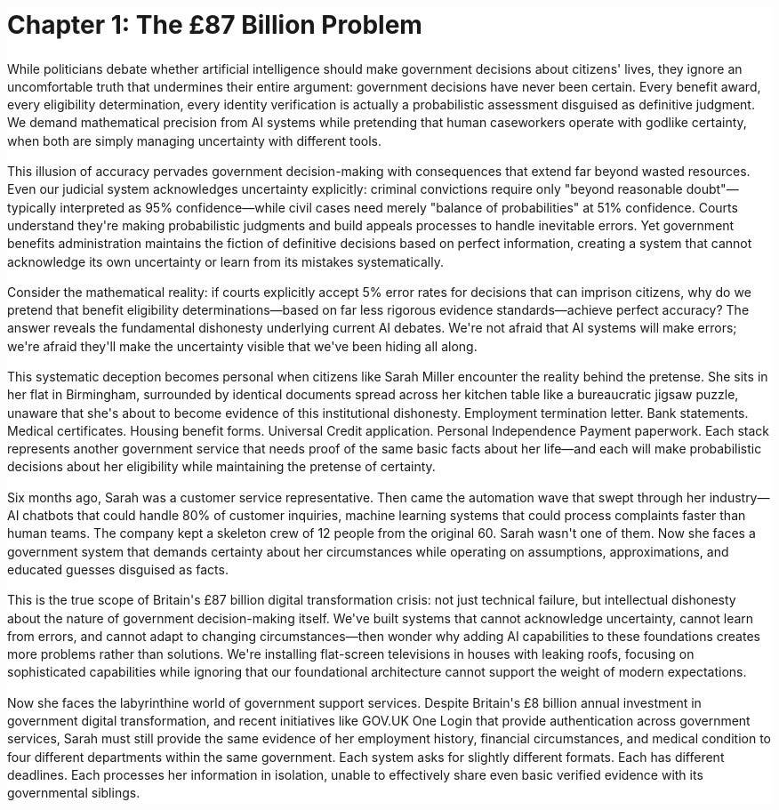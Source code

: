 # Chapter 1: The £87 Billion Problem

While politicians debate whether artificial intelligence should make government decisions about citizens' lives, they ignore an uncomfortable truth that undermines their entire argument: government decisions have never been certain. Every benefit award, every eligibility determination, every identity verification is actually a probabilistic assessment disguised as definitive judgment. We demand mathematical precision from AI systems while pretending that human caseworkers operate with godlike certainty, when both are simply managing uncertainty with different tools.

This illusion of accuracy pervades government decision-making with consequences that extend far beyond wasted resources. Even our judicial system acknowledges uncertainty explicitly: criminal convictions require only "beyond reasonable doubt"—typically interpreted as 95% confidence—while civil cases need merely "balance of probabilities" at 51% confidence. Courts understand they're making probabilistic judgments and build appeals processes to handle inevitable errors. Yet government benefits administration maintains the fiction of definitive decisions based on perfect information, creating a system that cannot acknowledge its own uncertainty or learn from its mistakes systematically.

Consider the mathematical reality: if courts explicitly accept 5% error rates for decisions that can imprison citizens, why do we pretend that benefit eligibility determinations—based on far less rigorous evidence standards—achieve perfect accuracy? The answer reveals the fundamental dishonesty underlying current AI debates. We're not afraid that AI systems will make errors; we're afraid they'll make the uncertainty visible that we've been hiding all along.

This systematic deception becomes personal when citizens like Sarah Miller encounter the reality behind the pretense. She sits in her flat in Birmingham, surrounded by identical documents spread across her kitchen table like a bureaucratic jigsaw puzzle, unaware that she's about to become evidence of this institutional dishonesty. Employment termination letter. Bank statements. Medical certificates. Housing benefit forms. Universal Credit application. Personal Independence Payment paperwork. Each stack represents another government service that needs proof of the same basic facts about her life—and each will make probabilistic decisions about her eligibility while maintaining the pretense of certainty.

Six months ago, Sarah was a customer service representative. Then came the automation wave that swept through her industry—AI chatbots that could handle 80% of customer inquiries, machine learning systems that could process complaints faster than human teams. The company kept a skeleton crew of 12 people from the original 60. Sarah wasn't one of them. Now she faces a government system that demands certainty about her circumstances while operating on assumptions, approximations, and educated guesses disguised as facts.

This is the true scope of Britain's £87 billion digital transformation crisis: not just technical failure, but intellectual dishonesty about the nature of government decision-making itself. We've built systems that cannot acknowledge uncertainty, cannot learn from errors, and cannot adapt to changing circumstances—then wonder why adding AI capabilities to these foundations creates more problems rather than solutions. We're installing flat-screen televisions in houses with leaking roofs, focusing on sophisticated capabilities while ignoring that our foundational architecture cannot support the weight of modern expectations.

Now she faces the labyrinthine world of government support services. Despite Britain's £8 billion annual investment in government digital transformation, and recent initiatives like GOV.UK One Login that provide authentication across government services, Sarah must still provide the same evidence of her employment history, financial circumstances, and medical condition to four different departments within the same government. Each system asks for slightly different formats. Each has different deadlines. Each processes her information in isolation, unable to effectively share even basic verified evidence with its governmental siblings.
